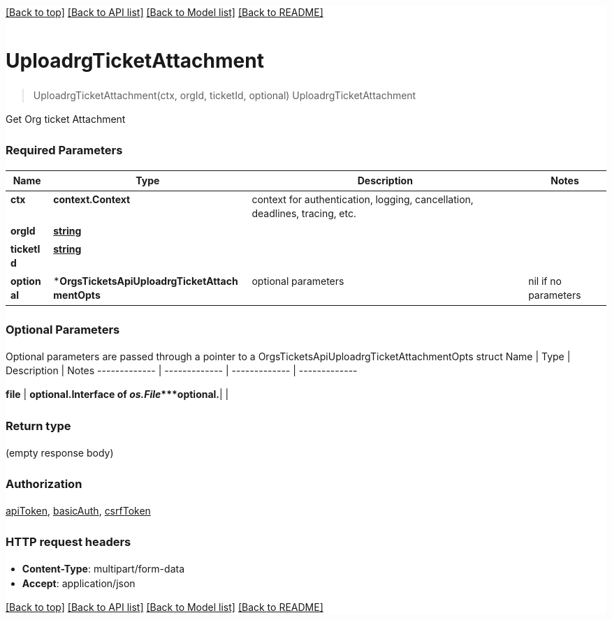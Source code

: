 [[Back to top]](#) [[Back to API list]](../README.md#documentation-for-api-endpoints) [[Back to Model list]](../README.md#documentation-for-models) [[Back to README]](../README.md)

# **UploadrgTicketAttachment**
> UploadrgTicketAttachment(ctx, orgId, ticketId, optional)
UploadrgTicketAttachment

Get Org ticket Attachment

### Required Parameters

Name | Type | Description  | Notes
------------- | ------------- | ------------- | -------------
 **ctx** | **context.Context** | context for authentication, logging, cancellation, deadlines, tracing, etc.
  **orgId** | [**string**](.md)|  | 
  **ticketId** | [**string**](.md)|  | 
 **optional** | ***OrgsTicketsApiUploadrgTicketAttachmentOpts** | optional parameters | nil if no parameters

### Optional Parameters
Optional parameters are passed through a pointer to a OrgsTicketsApiUploadrgTicketAttachmentOpts struct
Name | Type | Description  | Notes
------------- | ------------- | ------------- | -------------


 **file** | **optional.Interface of *os.File****optional.**|  | 

### Return type

 (empty response body)

### Authorization

[apiToken](../README.md#apiToken), [basicAuth](../README.md#basicAuth), [csrfToken](../README.md#csrfToken)

### HTTP request headers

 - **Content-Type**: multipart/form-data
 - **Accept**: application/json

[[Back to top]](#) [[Back to API list]](../README.md#documentation-for-api-endpoints) [[Back to Model list]](../README.md#documentation-for-models) [[Back to README]](../README.md)

